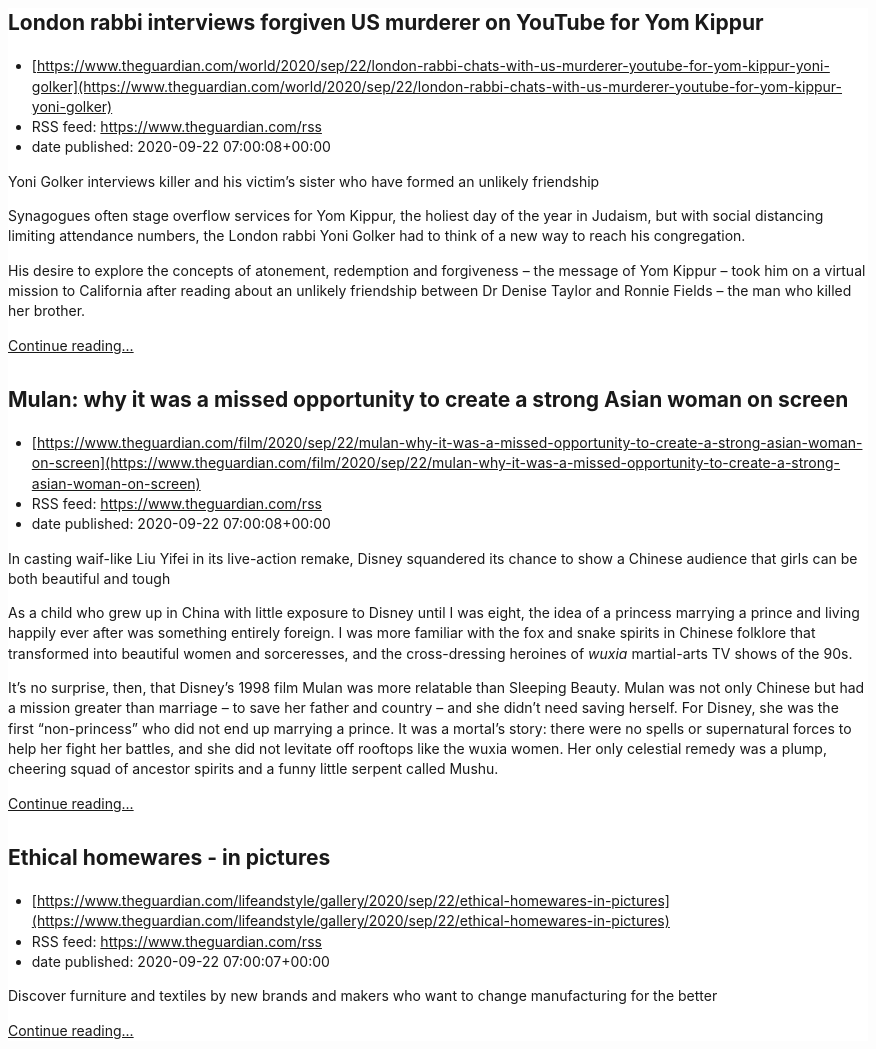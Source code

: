 ## London rabbi interviews forgiven US murderer on YouTube for Yom Kippur
 - [https://www.theguardian.com/world/2020/sep/22/london-rabbi-chats-with-us-murderer-youtube-for-yom-kippur-yoni-golker](https://www.theguardian.com/world/2020/sep/22/london-rabbi-chats-with-us-murderer-youtube-for-yom-kippur-yoni-golker)
 - RSS feed: https://www.theguardian.com/rss
 - date published: 2020-09-22 07:00:08+00:00

<p>Yoni Golker interviews killer and his victim’s sister who have formed an unlikely friendship</p><p>Synagogues often stage overflow services for Yom Kippur, the holiest day of the year in Judaism, but with social distancing limiting attendance numbers, the London rabbi Yoni Golker had to think of a new way to reach his congregation.</p><p>His desire to explore the concepts of atonement, redemption and forgiveness – the message of Yom Kippur – took him on a virtual mission to California after reading about an unlikely friendship between Dr Denise Taylor and Ronnie Fields – the man who killed her brother.</p> <a href="https://www.theguardian.com/world/2020/sep/22/london-rabbi-chats-with-us-murderer-youtube-for-yom-kippur-yoni-golker">Continue reading...</a>

## Mulan: why it was a missed opportunity to create a strong Asian woman on screen
 - [https://www.theguardian.com/film/2020/sep/22/mulan-why-it-was-a-missed-opportunity-to-create-a-strong-asian-woman-on-screen](https://www.theguardian.com/film/2020/sep/22/mulan-why-it-was-a-missed-opportunity-to-create-a-strong-asian-woman-on-screen)
 - RSS feed: https://www.theguardian.com/rss
 - date published: 2020-09-22 07:00:08+00:00

<p>In casting waif-like Liu Yifei in its live-action remake, Disney squandered its chance to show a Chinese audience that girls can be both beautiful and tough</p><p>As a child who grew up in China with little exposure to Disney until I was eight, the idea of a princess marrying a prince and living happily ever after was something entirely foreign. I was more familiar with the fox and snake spirits in Chinese folklore that transformed into beautiful women and sorceresses, and the cross-dressing heroines of <em>wuxia</em> martial-arts TV shows of the 90s.</p><p>It’s no surprise, then, that Disney’s 1998 film Mulan was more relatable than Sleeping Beauty. Mulan was not only Chinese but had a mission greater than marriage – to save her father and country – and she didn’t need saving herself. For Disney, she was the first “non-princess” who did not end up marrying a prince. It was a mortal’s story: there were no spells or supernatural forces to help her fight her battles, and she did not levitate off rooftops like the wuxia women. Her only celestial remedy was a plump, cheering squad of ancestor spirits and a funny little serpent called Mushu.</p> <a href="https://www.theguardian.com/film/2020/sep/22/mulan-why-it-was-a-missed-opportunity-to-create-a-strong-asian-woman-on-screen">Continue reading...</a>

## Ethical homewares - in pictures
 - [https://www.theguardian.com/lifeandstyle/gallery/2020/sep/22/ethical-homewares-in-pictures](https://www.theguardian.com/lifeandstyle/gallery/2020/sep/22/ethical-homewares-in-pictures)
 - RSS feed: https://www.theguardian.com/rss
 - date published: 2020-09-22 07:00:07+00:00

<p>Discover furniture and textiles by new brands and makers who want to change manufacturing for the better</p> <a href="https://www.theguardian.com/lifeandstyle/gallery/2020/sep/22/ethical-homewares-in-pictures">Continue reading...</a>
